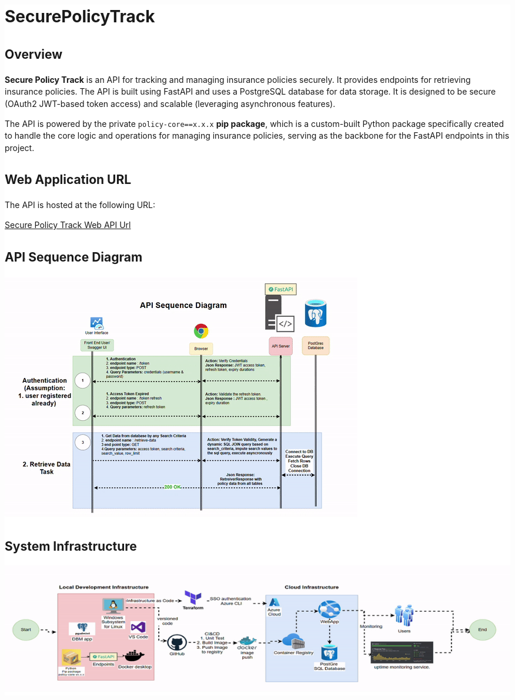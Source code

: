 # SecurePolicyTrack

## Overview

**Secure Policy Track** is an API for tracking and managing insurance policies securely. It provides endpoints for retrieving insurance policies. The API is built using FastAPI and uses a PostgreSQL database for data storage. It is designed to be secure (OAuth2 JWT-based token access) and scalable (leveraging asynchronous features).

The API is powered by the private ```policy-core==x.x.x``` **pip package**, which is a custom-built Python package specifically created to handle the core logic and operations for managing insurance policies, serving as the backbone for the FastAPI endpoints in this project.

## Web Application URL

The API is hosted at the following URL:

[Secure Policy Track Web API Url](https://secure-policy-track-api.azurewebsites.net/)

## API Sequence Diagram

![API Sequence Diagram](static/SecurePolicyTract_Sequencediagram.gif)

## System Infrastructure

![System Infrastructure](static/SecurePolicyTract_SystemDesign.gif)
